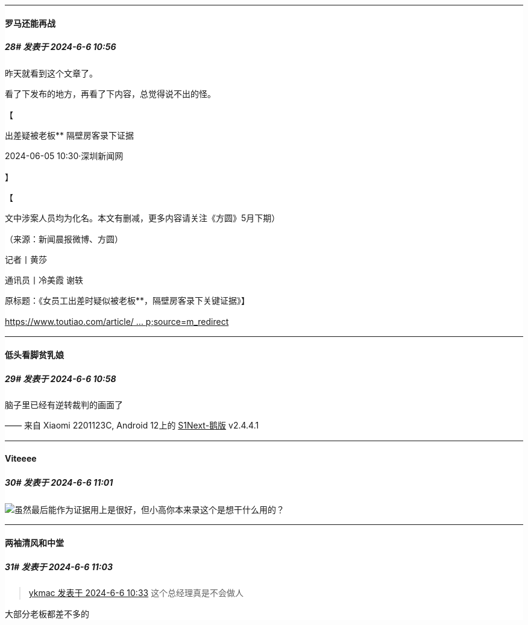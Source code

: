 *****

####  罗马还能再战  
##### 28#       发表于 2024-6-6 10:56

昨天就看到这个文章了。

看了下发布的地方，再看了下内容，总觉得说不出的怪。

【

出差疑被老板** 隔壁房客录下证据

2024-06-05 10:30·深圳新闻网

】

【

文中涉案人员均为化名。本文有删减，更多内容请关注《方圆》5月下期）

（来源：新闻晨报微博、方圆）

记者丨黄莎

通讯员丨冷美霞 谢轶

原标题：《女员工出差时疑似被老板**，隔壁房客录下关键证据》】

[https://www.toutiao.com/article/ ... p;source=m_redirect](https://www.toutiao.com/article/7376838884488987177/?app=news_article&amp;timestamp=1717567169&amp;use_new_style=1&amp;req_id=202406051359296E66C2DCC48A85042179&amp;group_id=7376838884488987177&amp;wxshare_count=1&amp;tt_from=weixin&amp;utm_source=weixin&amp;utm_medium=toutiao_android&amp;utm_campaign=client_share&amp;share_token=961efced-9dab-44fa-997c-717272ccbdd2&amp;source=m_redirect)

*****

####  低头看脚贫乳娘  
##### 29#       发表于 2024-6-6 10:58

脑子里已经有逆转裁判的画面了

—— 来自 Xiaomi 2201123C, Android 12上的 [S1Next-鹅版](https://github.com/ykrank/S1-Next/releases) v2.4.4.1

*****

####  Viteeee  
##### 30#       发表于 2024-6-6 11:01

<img src="https://static.saraba1st.com/image/smiley/face2017/066.png" referrerpolicy="no-referrer">虽然最后能作为证据用上是很好，但小高你本来录这个是想干什么用的？

*****

####  两袖清风和中堂  
##### 31#       发表于 2024-6-6 11:03

<blockquote><a href="httphttps://bbs.saraba1st.com/2b/forum.php?mod=redirect&amp;goto=findpost&amp;pid=65128700&amp;ptid=2186419" target="_blank">ykmac 发表于 2024-6-6 10:33</a>
这个总经理真是不会做人</blockquote>
大部分老板都差不多的
